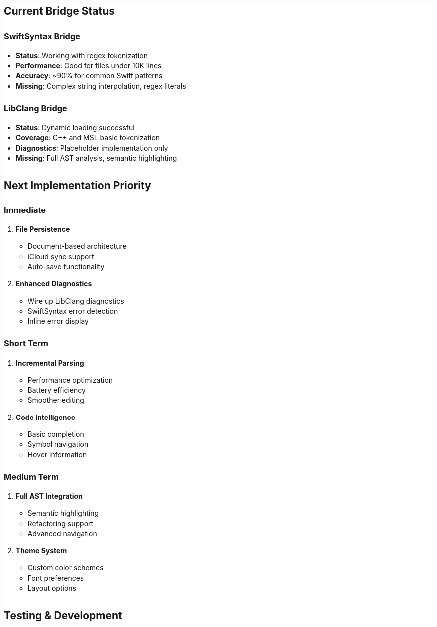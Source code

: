 ## Current Bridge Status

### SwiftSyntax Bridge
- **Status**: Working with regex tokenization
- **Performance**: Good for files under 10K lines
- **Accuracy**: ~90% for common Swift patterns
- **Missing**: Complex string interpolation, regex literals

### LibClang Bridge  
- **Status**: Dynamic loading successful
- **Coverage**: C++ and MSL basic tokenization
- **Diagnostics**: Placeholder implementation only
- **Missing**: Full AST analysis, semantic highlighting

## Next Implementation Priority

### Immediate
1. **File Persistence**
   - Document-based architecture
   - iCloud sync support
   - Auto-save functionality

2. **Enhanced Diagnostics**
   - Wire up LibClang diagnostics
   - SwiftSyntax error detection
   - Inline error display

### Short Term
1. **Incremental Parsing**
   - Performance optimization
   - Battery efficiency
   - Smoother editing

2. **Code Intelligence**
   - Basic completion
   - Symbol navigation
   - Hover information

### Medium Term
1. **Full AST Integration**
   - Semantic highlighting
   - Refactoring support
   - Advanced navigation

2. **Theme System**
   - Custom color schemes
   - Font preferences
   - Layout options

## Testing & Development
